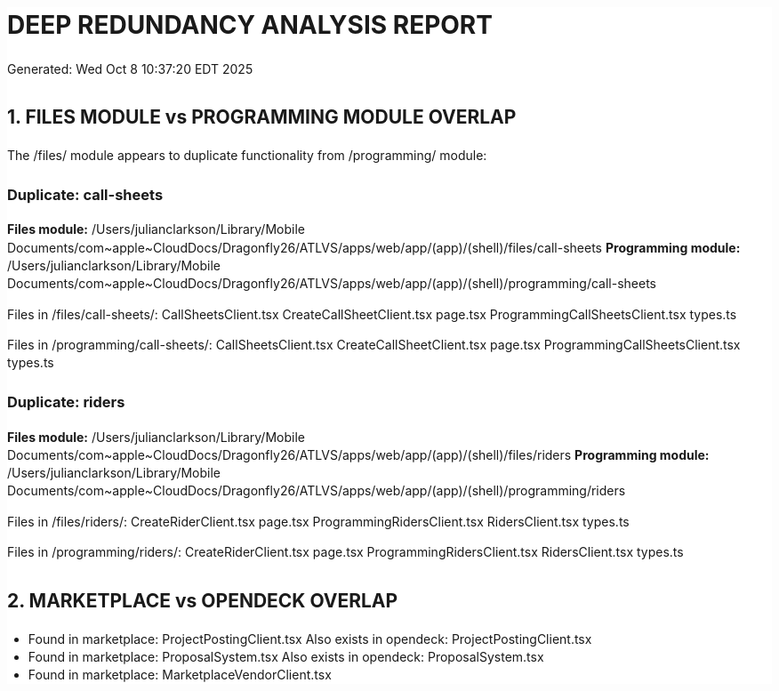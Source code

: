 # DEEP REDUNDANCY ANALYSIS REPORT
Generated: Wed Oct  8 10:37:20 EDT 2025

## 1. FILES MODULE vs PROGRAMMING MODULE OVERLAP

The /files/ module appears to duplicate functionality from /programming/ module:

### Duplicate: call-sheets
**Files module:** /Users/julianclarkson/Library/Mobile Documents/com~apple~CloudDocs/Dragonfly26/ATLVS/apps/web/app/(app)/(shell)/files/call-sheets
**Programming module:** /Users/julianclarkson/Library/Mobile Documents/com~apple~CloudDocs/Dragonfly26/ATLVS/apps/web/app/(app)/(shell)/programming/call-sheets

Files in /files/call-sheets/:
CallSheetsClient.tsx
CreateCallSheetClient.tsx
page.tsx
ProgrammingCallSheetsClient.tsx
types.ts

Files in /programming/call-sheets/:
CallSheetsClient.tsx
CreateCallSheetClient.tsx
page.tsx
ProgrammingCallSheetsClient.tsx
types.ts

### Duplicate: riders
**Files module:** /Users/julianclarkson/Library/Mobile Documents/com~apple~CloudDocs/Dragonfly26/ATLVS/apps/web/app/(app)/(shell)/files/riders
**Programming module:** /Users/julianclarkson/Library/Mobile Documents/com~apple~CloudDocs/Dragonfly26/ATLVS/apps/web/app/(app)/(shell)/programming/riders

Files in /files/riders/:
CreateRiderClient.tsx
page.tsx
ProgrammingRidersClient.tsx
RidersClient.tsx
types.ts

Files in /programming/riders/:
CreateRiderClient.tsx
page.tsx
ProgrammingRidersClient.tsx
RidersClient.tsx
types.ts


## 2. MARKETPLACE vs OPENDECK OVERLAP

- Found in marketplace: ProjectPostingClient.tsx
  Also exists in opendeck: ProjectPostingClient.tsx
- Found in marketplace: ProposalSystem.tsx
  Also exists in opendeck: ProposalSystem.tsx
- Found in marketplace: MarketplaceVendorClient.tsx
